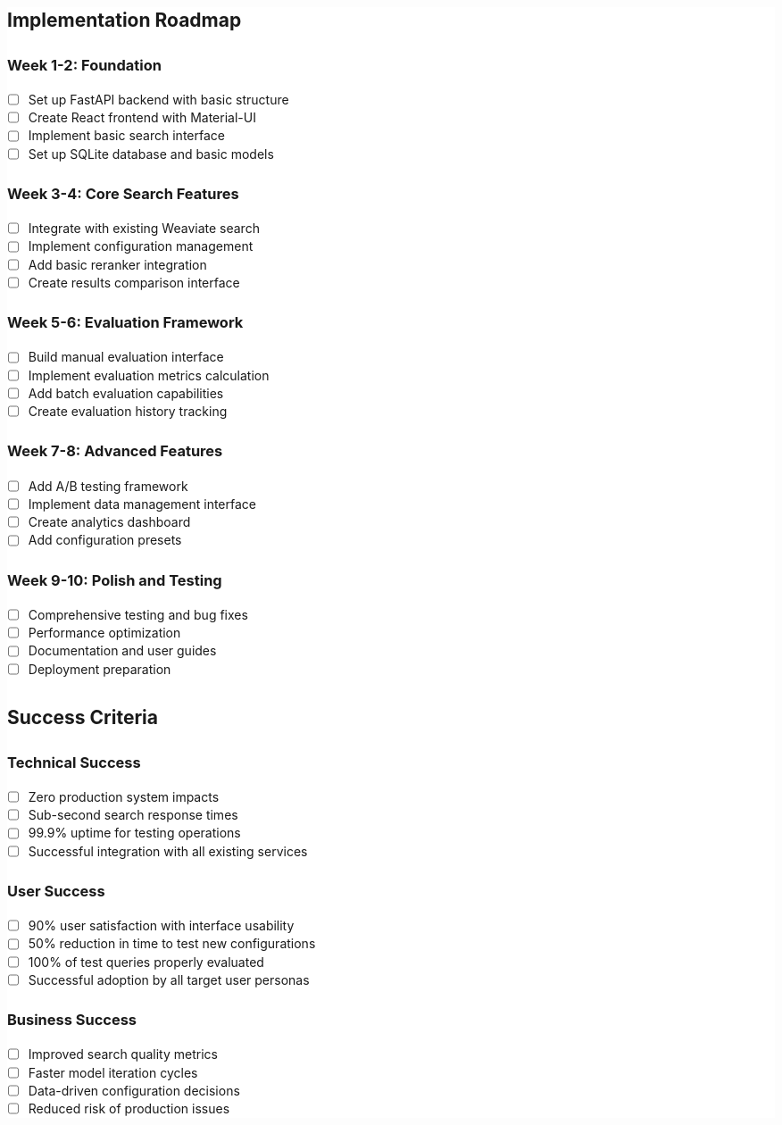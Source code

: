 ## Implementation Roadmap

### Week 1-2: Foundation
- [ ] Set up FastAPI backend with basic structure
- [ ] Create React frontend with Material-UI
- [ ] Implement basic search interface
- [ ] Set up SQLite database and basic models

### Week 3-4: Core Search Features
- [ ] Integrate with existing Weaviate search
- [ ] Implement configuration management
- [ ] Add basic reranker integration
- [ ] Create results comparison interface

### Week 5-6: Evaluation Framework
- [ ] Build manual evaluation interface
- [ ] Implement evaluation metrics calculation
- [ ] Add batch evaluation capabilities
- [ ] Create evaluation history tracking

### Week 7-8: Advanced Features
- [ ] Add A/B testing framework
- [ ] Implement data management interface
- [ ] Create analytics dashboard
- [ ] Add configuration presets

### Week 9-10: Polish and Testing
- [ ] Comprehensive testing and bug fixes
- [ ] Performance optimization
- [ ] Documentation and user guides
- [ ] Deployment preparation

## Success Criteria

### Technical Success
- [ ] Zero production system impacts
- [ ] Sub-second search response times
- [ ] 99.9% uptime for testing operations
- [ ] Successful integration with all existing services

### User Success
- [ ] 90% user satisfaction with interface usability
- [ ] 50% reduction in time to test new configurations
- [ ] 100% of test queries properly evaluated
- [ ] Successful adoption by all target user personas

### Business Success
- [ ] Improved search quality metrics
- [ ] Faster model iteration cycles
- [ ] Data-driven configuration decisions
- [ ] Reduced risk of production issues
